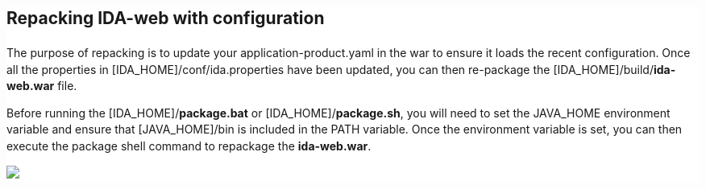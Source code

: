 ## Repacking IDA-web with configuration

The purpose of repacking is to update your application-product.yaml in the war to ensure it loads the recent configuration. Once all the properties in [IDA_HOME]/conf/ida.properties have been updated, you can then re-package the [IDA_HOME]/build/**ida-web.war** file.

Before running the [IDA_HOME]/**package.bat** or [IDA_HOME]/**package.sh**, you will need to set the JAVA_HOME environment variable and ensure that [JAVA_HOME]/bin is included in the PATH variable. Once the environment variable is set, you can then execute the package shell command to repackage the **ida-web.war**.

![][package]

[package]: ../images/install/package.png

[onlineencrypt]: ../images/install/online.png
[onlineencrypt]: ../images/install/online.png
[offlineencrypt]: ../images/install/offline.png
[db2config]: ../images/install/db2configuration.png